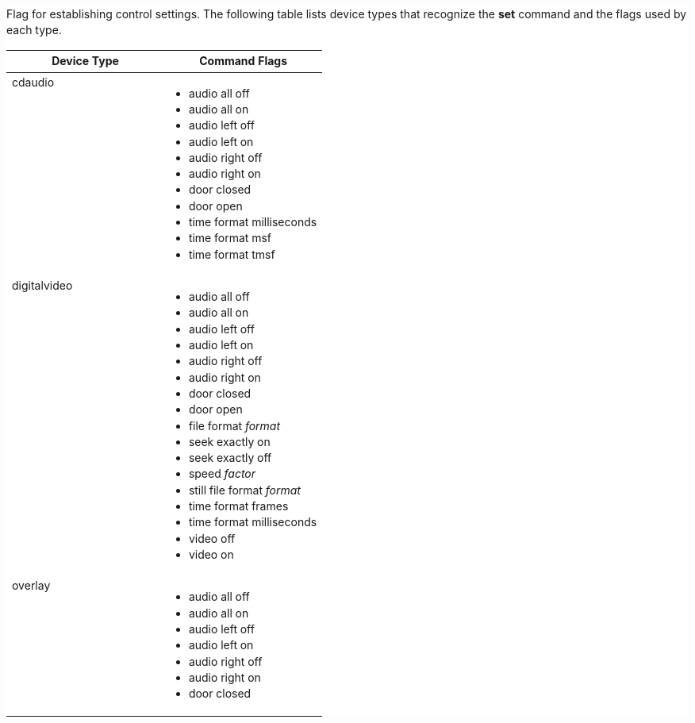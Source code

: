 Flag for establishing control settings. The following table lists device types that recognize the **set** command and the flags used by each type.



<table>
<colgroup>
<col style="width: 50%" />
<col style="width: 50%" />
</colgroup>
<thead>
<tr class="header">
<th>Device Type</th>
<th>Command Flags</th>
</tr>
</thead>
<tbody>
<tr class="odd">
<td>cdaudio</td>
<td><ul>
<li>audio all off</li>
<li>audio all on</li>
<li>audio left off</li>
<li>audio left on</li>
<li>audio right off</li>
<li>audio right on</li>
<li>door closed</li>
<li>door open</li>
<li>time format milliseconds</li>
<li>time format msf</li>
<li>time format tmsf</li>
</ul></td>
</tr>
<tr class="even">
<td>digitalvideo</td>
<td><ul>
<li>audio all off</li>
<li>audio all on</li>
<li>audio left off</li>
<li>audio left on</li>
<li>audio right off</li>
<li>audio right on</li>
<li>door closed</li>
<li>door open</li>
<li>file format <em>format</em></li>
<li>seek exactly on</li>
<li>seek exactly off</li>
<li>speed <em>factor</em></li>
<li>still file format <em>format</em></li>
<li>time format frames</li>
<li>time format milliseconds</li>
<li>video off</li>
<li>video on</li>
</ul></td>
</tr>
<tr class="odd">
<td>overlay</td>
<td><ul>
<li>audio all off</li>
<li>audio all on</li>
<li>audio left off</li>
<li>audio left on</li>
<li>audio right off</li>
<li>audio right on</li>
<li>door closed</li>